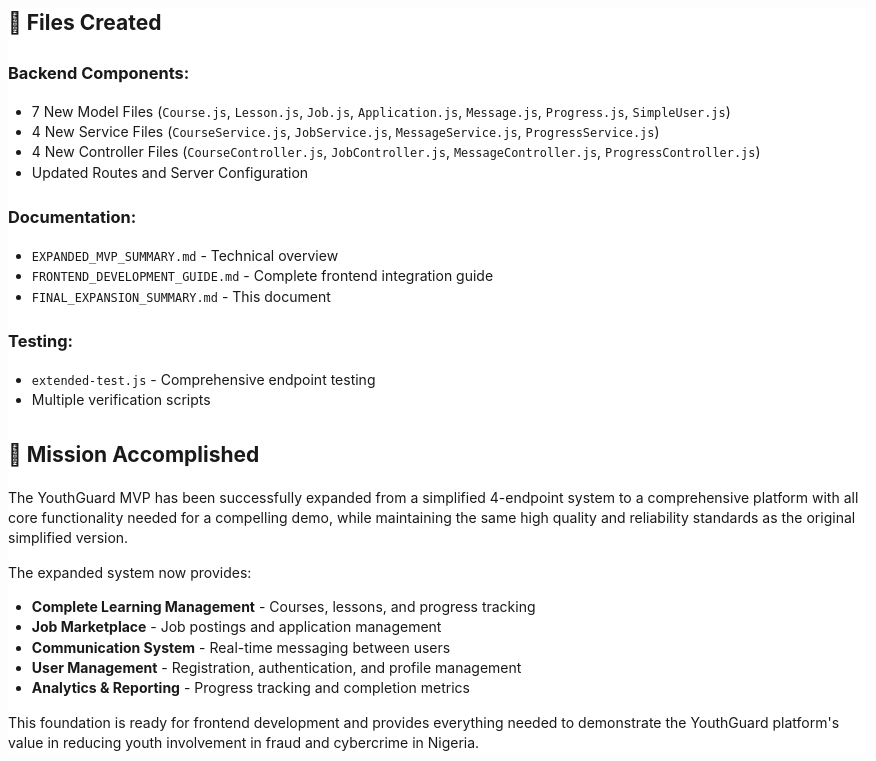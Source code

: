 ## 📁 Files Created

### Backend Components:
- 7 New Model Files (`Course.js`, `Lesson.js`, `Job.js`, `Application.js`, `Message.js`, `Progress.js`, `SimpleUser.js`)
- 4 New Service Files (`CourseService.js`, `JobService.js`, `MessageService.js`, `ProgressService.js`)
- 4 New Controller Files (`CourseController.js`, `JobController.js`, `MessageController.js`, `ProgressController.js`)
- Updated Routes and Server Configuration

### Documentation:
- `EXPANDED_MVP_SUMMARY.md` - Technical overview
- `FRONTEND_DEVELOPMENT_GUIDE.md` - Complete frontend integration guide
- `FINAL_EXPANSION_SUMMARY.md` - This document

### Testing:
- `extended-test.js` - Comprehensive endpoint testing
- Multiple verification scripts

## 🎯 Mission Accomplished

The YouthGuard MVP has been successfully expanded from a simplified 4-endpoint system to a comprehensive platform with all core functionality needed for a compelling demo, while maintaining the same high quality and reliability standards as the original simplified version.

The expanded system now provides:
- **Complete Learning Management** - Courses, lessons, and progress tracking
- **Job Marketplace** - Job postings and application management
- **Communication System** - Real-time messaging between users
- **User Management** - Registration, authentication, and profile management
- **Analytics & Reporting** - Progress tracking and completion metrics

This foundation is ready for frontend development and provides everything needed to demonstrate the YouthGuard platform's value in reducing youth involvement in fraud and cybercrime in Nigeria.